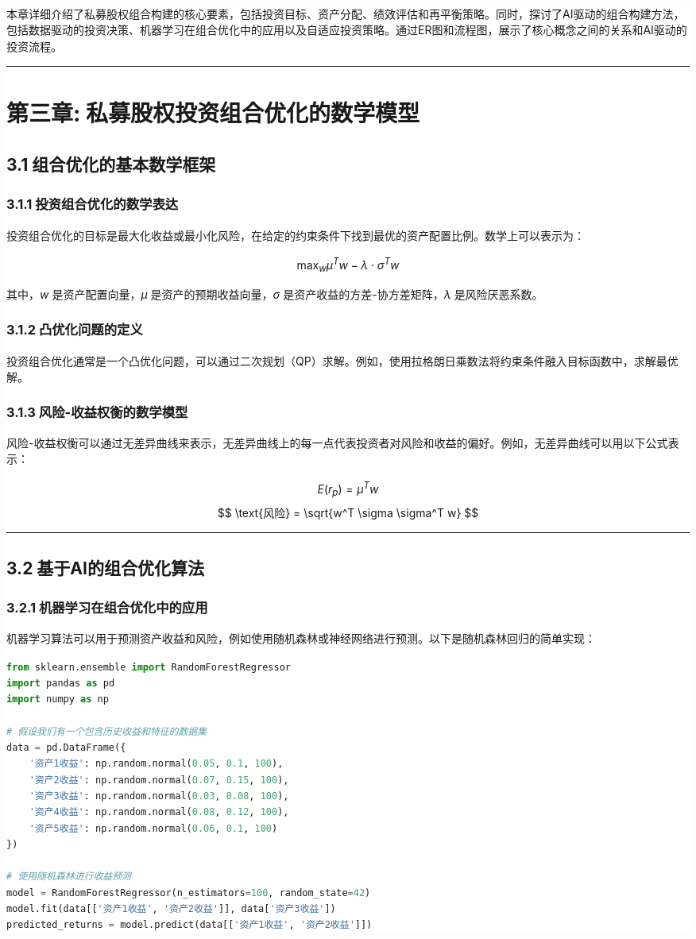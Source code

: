 本章详细介绍了私募股权组合构建的核心要素，包括投资目标、资产分配、绩效评估和再平衡策略。同时，探讨了AI驱动的组合构建方法，包括数据驱动的投资决策、机器学习在组合优化中的应用以及自适应投资策略。通过ER图和流程图，展示了核心概念之间的关系和AI驱动的投资流程。

---

# 第三章: 私募股权投资组合优化的数学模型

## 3.1 组合优化的基本数学框架

### 3.1.1 投资组合优化的数学表达

投资组合优化的目标是最大化收益或最小化风险，在给定的约束条件下找到最优的资产配置比例。数学上可以表示为：

$$
\max_w \mu^T w - \lambda \cdot \sigma^T w
$$

其中，$w$ 是资产配置向量，$\mu$ 是资产的预期收益向量，$\sigma$ 是资产收益的方差-协方差矩阵，$\lambda$ 是风险厌恶系数。

### 3.1.2 凸优化问题的定义

投资组合优化通常是一个凸优化问题，可以通过二次规划（QP）求解。例如，使用拉格朗日乘数法将约束条件融入目标函数中，求解最优解。

### 3.1.3 风险-收益权衡的数学模型

风险-收益权衡可以通过无差异曲线来表示，无差异曲线上的每一点代表投资者对风险和收益的偏好。例如，无差异曲线可以用以下公式表示：

$$
E(r_p) = \mu^T w
$$
$$
\text{风险} = \sqrt{w^T \sigma \sigma^T w}
$$

---

## 3.2 基于AI的组合优化算法

### 3.2.1 机器学习在组合优化中的应用

机器学习算法可以用于预测资产收益和风险，例如使用随机森林或神经网络进行预测。以下是随机森林回归的简单实现：

```python
from sklearn.ensemble import RandomForestRegressor
import pandas as pd
import numpy as np

# 假设我们有一个包含历史收益和特征的数据集
data = pd.DataFrame({
    '资产1收益': np.random.normal(0.05, 0.1, 100),
    '资产2收益': np.random.normal(0.07, 0.15, 100),
    '资产3收益': np.random.normal(0.03, 0.08, 100),
    '资产4收益': np.random.normal(0.08, 0.12, 100),
    '资产5收益': np.random.normal(0.06, 0.1, 100)
})

# 使用随机森林进行收益预测
model = RandomForestRegressor(n_estimators=100, random_state=42)
model.fit(data[['资产1收益', '资产2收益']], data['资产3收益'])
predicted_returns = model.predict(data[['资产1收益', '资产2收益']])
```
